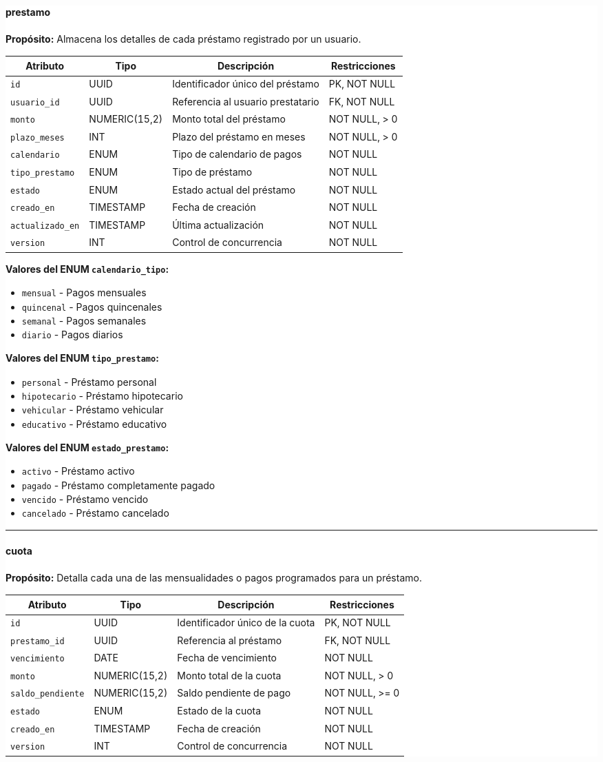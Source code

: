
#### **prestamo**
**Propósito:** Almacena los detalles de cada préstamo registrado por un usuario.

| Atributo | Tipo | Descripción | Restricciones |
|----------|------|-------------|---------------|
| `id` | UUID | Identificador único del préstamo | PK, NOT NULL |
| `usuario_id` | UUID | Referencia al usuario prestatario | FK, NOT NULL |
| `monto` | NUMERIC(15,2) | Monto total del préstamo | NOT NULL, > 0 |
| `plazo_meses` | INT | Plazo del préstamo en meses | NOT NULL, > 0 |
| `calendario` | ENUM | Tipo de calendario de pagos | NOT NULL |
| `tipo_prestamo` | ENUM | Tipo de préstamo | NOT NULL |
| `estado` | ENUM | Estado actual del préstamo | NOT NULL |
| `creado_en` | TIMESTAMP | Fecha de creación | NOT NULL |
| `actualizado_en` | TIMESTAMP | Última actualización | NOT NULL |
| `version` | INT | Control de concurrencia | NOT NULL |

**Valores del ENUM `calendario_tipo`:**
- `mensual` - Pagos mensuales
- `quincenal` - Pagos quincenales
- `semanal` - Pagos semanales
- `diario` - Pagos diarios

**Valores del ENUM `tipo_prestamo`:**
- `personal` - Préstamo personal
- `hipotecario` - Préstamo hipotecario
- `vehicular` - Préstamo vehicular
- `educativo` - Préstamo educativo

**Valores del ENUM `estado_prestamo`:**
- `activo` - Préstamo activo
- `pagado` - Préstamo completamente pagado
- `vencido` - Préstamo vencido
- `cancelado` - Préstamo cancelado

---

#### **cuota**
**Propósito:** Detalla cada una de las mensualidades o pagos programados para un préstamo.

| Atributo | Tipo | Descripción | Restricciones |
|----------|------|-------------|---------------|
| `id` | UUID | Identificador único de la cuota | PK, NOT NULL |
| `prestamo_id` | UUID | Referencia al préstamo | FK, NOT NULL |
| `vencimiento` | DATE | Fecha de vencimiento | NOT NULL |
| `monto` | NUMERIC(15,2) | Monto total de la cuota | NOT NULL, > 0 |
| `saldo_pendiente` | NUMERIC(15,2) | Saldo pendiente de pago | NOT NULL, >= 0 |
| `estado` | ENUM | Estado de la cuota | NOT NULL |
| `creado_en` | TIMESTAMP | Fecha de creación | NOT NULL |
| `version` | INT | Control de concurrencia | NOT NULL |
